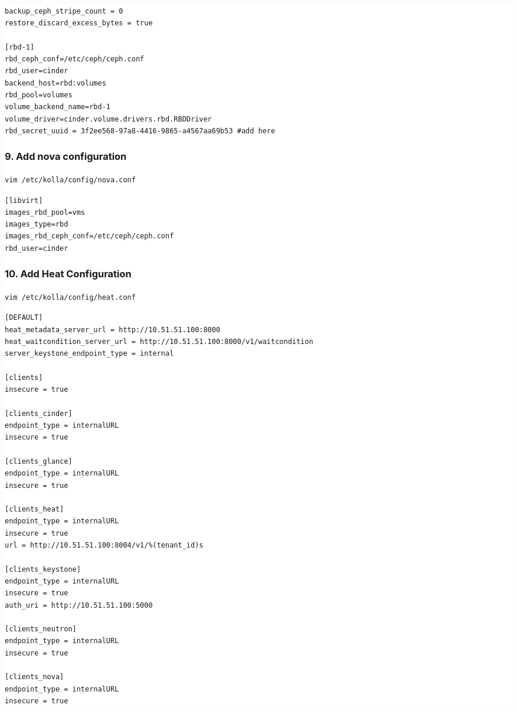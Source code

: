 ```
backup_ceph_stripe_count = 0
restore_discard_excess_bytes = true

[rbd-1]
rbd_ceph_conf=/etc/ceph/ceph.conf
rbd_user=cinder
backend_host=rbd:volumes
rbd_pool=volumes
volume_backend_name=rbd-1
volume_driver=cinder.volume.drivers.rbd.RBDDriver
rbd_secret_uuid = 3f2ee568-97a8-4416-9865-a4567aa69b53 #add here
```
### 9. Add nova configuration
```
vim /etc/kolla/config/nova.conf
```
```
[libvirt]
images_rbd_pool=vms
images_type=rbd
images_rbd_ceph_conf=/etc/ceph/ceph.conf
rbd_user=cinder
```

### 10. Add Heat Configuration
```
vim /etc/kolla/config/heat.conf
```
```
[DEFAULT]
heat_metadata_server_url = http://10.51.51.100:8000
heat_waitcondition_server_url = http://10.51.51.100:8000/v1/waitcondition
server_keystone_endpoint_type = internal

[clients]
insecure = true

[clients_cinder]
endpoint_type = internalURL
insecure = true

[clients_glance]
endpoint_type = internalURL
insecure = true

[clients_heat]
endpoint_type = internalURL
insecure = true
url = http://10.51.51.100:8004/v1/%(tenant_id)s

[clients_keystone]
endpoint_type = internalURL
insecure = true
auth_uri = http://10.51.51.100:5000

[clients_neutron]
endpoint_type = internalURL
insecure = true

[clients_nova]
endpoint_type = internalURL
insecure = true

```